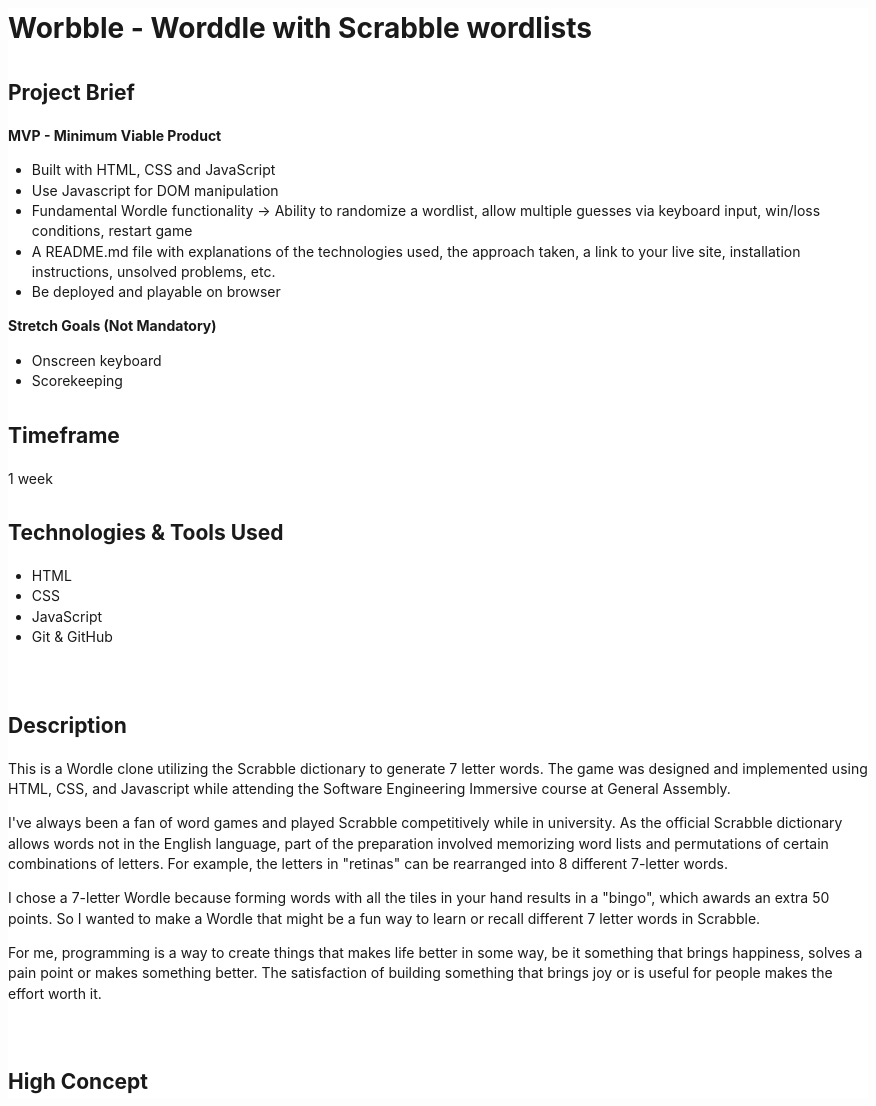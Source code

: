# Worbble - Worddle with Scrabble wordlists

## Project Brief
**MVP - Minimum Viable Product** 
- Built with HTML, CSS and JavaScript
- Use Javascript for DOM manipulation
- Fundamental Wordle functionality -> Ability to randomize a wordlist, allow multiple guesses via keyboard input, win/loss conditions, restart game
- A README.md file with explanations of the technologies used, the approach taken, a link to your live site, installation instructions, unsolved problems, etc.
- Be deployed and playable on browser


**Stretch Goals (Not Mandatory)**
-  Onscreen keyboard
- Scorekeeping

## Timeframe
1 week

## Technologies & Tools Used
- HTML
- CSS
- JavaScript
- Git & GitHub

<br>

## Description
This is a Wordle clone utilizing the Scrabble dictionary to generate 7 letter words. The game was designed and implemented using HTML, CSS, and Javascript while attending the Software Engineering Immersive course at General Assembly.

I've always been a fan of word games and played Scrabble competitively while in university. As the official Scrabble dictionary allows words not in the English language, part of the preparation involved memorizing word lists and permutations of certain combinations of letters. For example, the letters in "retinas" can be rearranged into 8 different 7-letter words.

I chose a 7-letter Wordle because forming words with all the tiles in your hand results in a "bingo", which awards an extra 50 points. So I wanted to make a Wordle that might be a fun way to learn or recall different 7 letter words in Scrabble. 

For me, programming is a way to create things that makes life better in some way, be it something that brings happiness, solves a pain point or makes something better. The satisfaction of building something that brings joy or is useful for people makes the effort worth it.      

<br>

## High Concept

